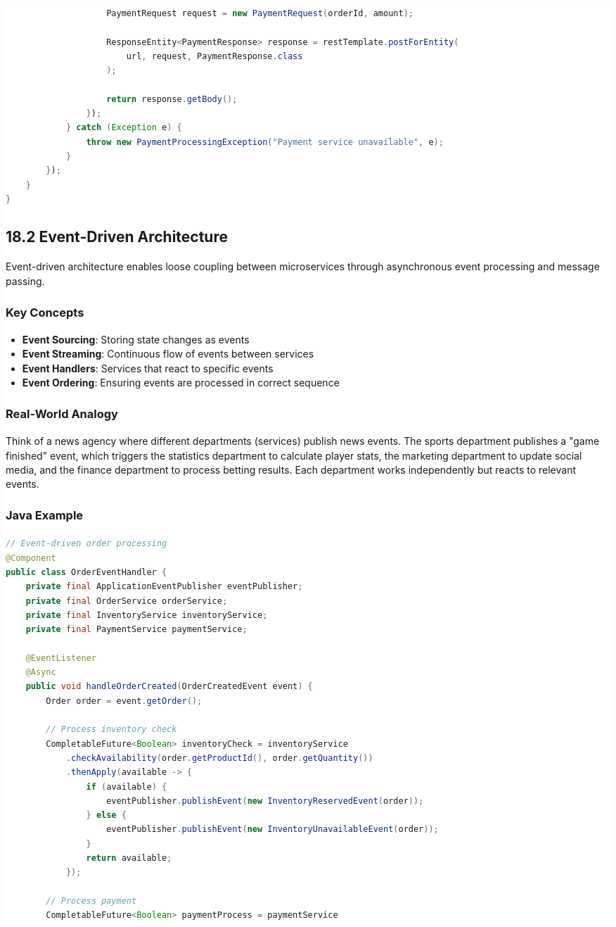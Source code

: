 ```java
                    PaymentRequest request = new PaymentRequest(orderId, amount);
                    
                    ResponseEntity<PaymentResponse> response = restTemplate.postForEntity(
                        url, request, PaymentResponse.class
                    );
                    
                    return response.getBody();
                });
            } catch (Exception e) {
                throw new PaymentProcessingException("Payment service unavailable", e);
            }
        });
    }
}
```

## 18.2 Event-Driven Architecture

Event-driven architecture enables loose coupling between microservices through asynchronous event processing and message passing.

### Key Concepts
- **Event Sourcing**: Storing state changes as events
- **Event Streaming**: Continuous flow of events between services
- **Event Handlers**: Services that react to specific events
- **Event Ordering**: Ensuring events are processed in correct sequence

### Real-World Analogy
Think of a news agency where different departments (services) publish news events. The sports department publishes a "game finished" event, which triggers the statistics department to calculate player stats, the marketing department to update social media, and the finance department to process betting results. Each department works independently but reacts to relevant events.

### Java Example
```java
// Event-driven order processing
@Component
public class OrderEventHandler {
    private final ApplicationEventPublisher eventPublisher;
    private final OrderService orderService;
    private final InventoryService inventoryService;
    private final PaymentService paymentService;
    
    @EventListener
    @Async
    public void handleOrderCreated(OrderCreatedEvent event) {
        Order order = event.getOrder();
        
        // Process inventory check
        CompletableFuture<Boolean> inventoryCheck = inventoryService
            .checkAvailability(order.getProductId(), order.getQuantity())
            .thenApply(available -> {
                if (available) {
                    eventPublisher.publishEvent(new InventoryReservedEvent(order));
                } else {
                    eventPublisher.publishEvent(new InventoryUnavailableEvent(order));
                }
                return available;
            });
        
        // Process payment
        CompletableFuture<Boolean> paymentProcess = paymentService
```